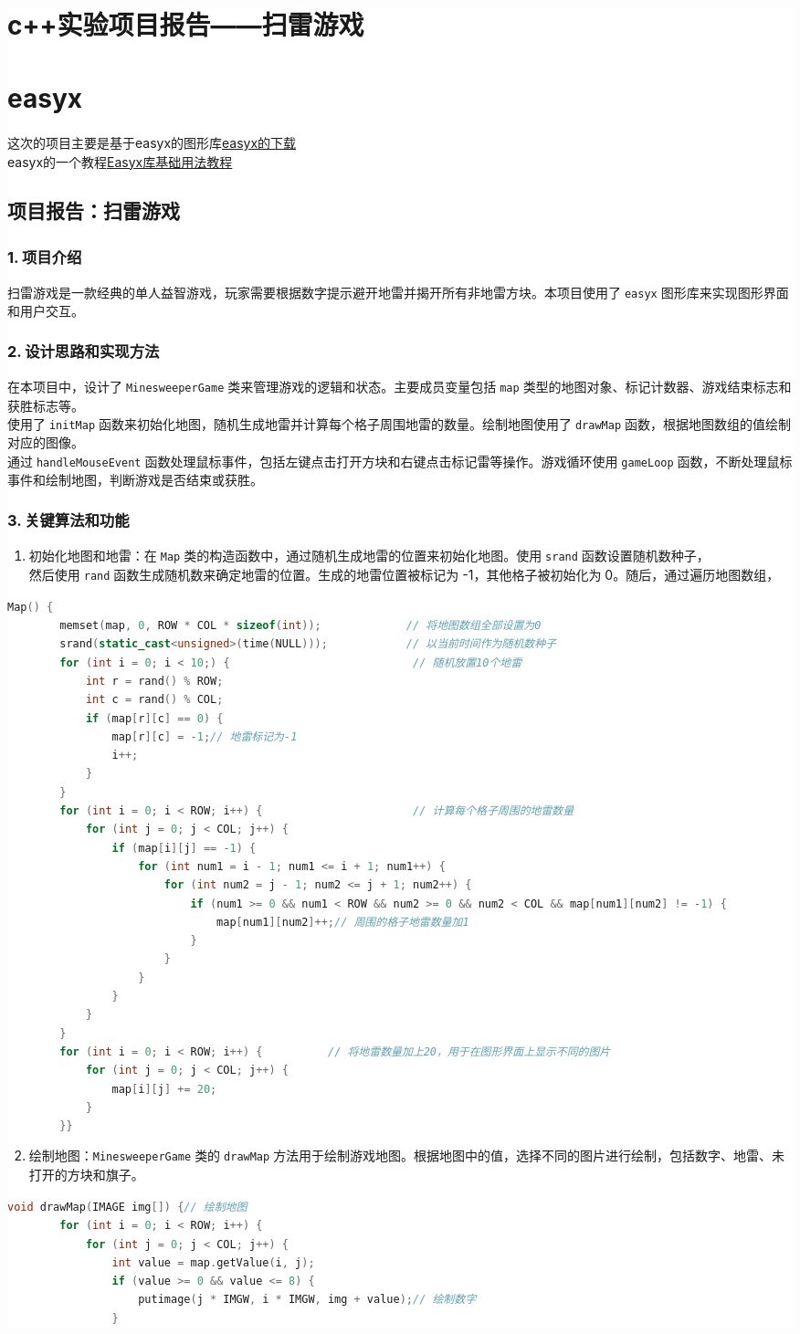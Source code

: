 # c++实验项目报告——扫雷游戏
# easyx
这次的项目主要是基于easyx的图形库[easyx的下载](https://easyx.cn/)<br>
easyx的一个教程[Easyx库基础用法教程](https://blog.csdn.net/qq_61797201/article/details/122827689)<br>
## 项目报告：扫雷游戏
### 1. 项目介绍

扫雷游戏是一款经典的单人益智游戏，玩家需要根据数字提示避开地雷并揭开所有非地雷方块。本项目使用了 `easyx` 图形库来实现图形界面和用户交互。

### 2. 设计思路和实现方法

在本项目中，设计了 `MinesweeperGame` 类来管理游戏的逻辑和状态。主要成员变量包括 `map` 类型的地图对象、标记计数器、游戏结束标志和获胜标志等。<br>
使用了 `initMap` 函数来初始化地图，随机生成地雷并计算每个格子周围地雷的数量。绘制地图使用了 `drawMap` 函数，根据地图数组的值绘制对应的图像。<br>
通过 `handleMouseEvent` 函数处理鼠标事件，包括左键点击打开方块和右键点击标记雷等操作。游戏循环使用 `gameLoop` 函数，不断处理鼠标事件和绘制地图，判断游戏是否结束或获胜。
### 3. 关键算法和功能

1. 初始化地图和地雷：在 `Map` 类的构造函数中，通过随机生成地雷的位置来初始化地图。使用 `srand` 函数设置随机数种子，<br>
然后使用 `rand` 函数生成随机数来确定地雷的位置。生成的地雷位置被标记为 -1，其他格子被初始化为 0。随后，通过遍历地图数组，<br>
```C++
Map() {
        memset(map, 0, ROW * COL * sizeof(int));             // 将地图数组全部设置为0
        srand(static_cast<unsigned>(time(NULL)));            // 以当前时间作为随机数种子
        for (int i = 0; i < 10;) {                            // 随机放置10个地雷
            int r = rand() % ROW;
            int c = rand() % COL;
            if (map[r][c] == 0) {
                map[r][c] = -1;// 地雷标记为-1
                i++;
            }
        }
        for (int i = 0; i < ROW; i++) {                       // 计算每个格子周围的地雷数量
            for (int j = 0; j < COL; j++) {
                if (map[i][j] == -1) {
                    for (int num1 = i - 1; num1 <= i + 1; num1++) {
                        for (int num2 = j - 1; num2 <= j + 1; num2++) {
                            if (num1 >= 0 && num1 < ROW && num2 >= 0 && num2 < COL && map[num1][num2] != -1) {
                                map[num1][num2]++;// 周围的格子地雷数量加1
                            }
                        }
                    }
                }
            }
        }
        for (int i = 0; i < ROW; i++) {          // 将地雷数量加上20，用于在图形界面上显示不同的图片
            for (int j = 0; j < COL; j++) {
                map[i][j] += 20;
            }
        }}
```
2. 绘制地图：`MinesweeperGame` 类的 `drawMap` 方法用于绘制游戏地图。根据地图中的值，选择不同的图片进行绘制，包括数字、地雷、未打开的方块和旗子。
```C++
void drawMap(IMAGE img[]) {// 绘制地图
        for (int i = 0; i < ROW; i++) {
            for (int j = 0; j < COL; j++) {
                int value = map.getValue(i, j);
                if (value >= 0 && value <= 8) {
                    putimage(j * IMGW, i * IMGW, img + value);// 绘制数字
                }
```